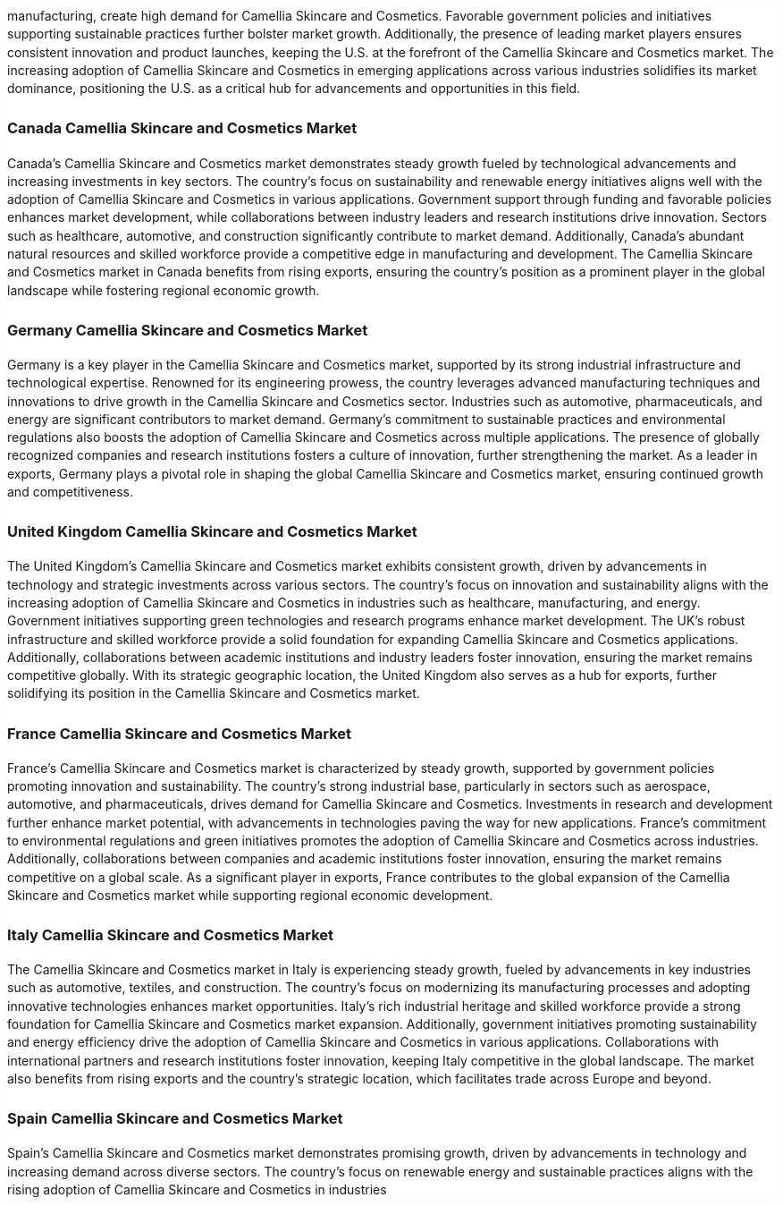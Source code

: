 manufacturing, create high demand for Camellia Skincare and Cosmetics. Favorable government policies and initiatives supporting sustainable practices further bolster market growth. Additionally, the presence of leading market players ensures consistent innovation and product launches, keeping the U.S. at the forefront of the Camellia Skincare and Cosmetics market. The increasing adoption of Camellia Skincare and Cosmetics in emerging applications across various industries solidifies its market dominance, positioning the U.S. as a critical hub for advancements and opportunities in this field.</p><h3>Canada Camellia Skincare and Cosmetics Market</h3><p>Canada&rsquo;s Camellia Skincare and Cosmetics market demonstrates steady growth fueled by technological advancements and increasing investments in key sectors. The country&rsquo;s focus on sustainability and renewable energy initiatives aligns well with the adoption of Camellia Skincare and Cosmetics in various applications. Government support through funding and favorable policies enhances market development, while collaborations between industry leaders and research institutions drive innovation. Sectors such as healthcare, automotive, and construction significantly contribute to market demand. Additionally, Canada&rsquo;s abundant natural resources and skilled workforce provide a competitive edge in manufacturing and development. The Camellia Skincare and Cosmetics market in Canada benefits from rising exports, ensuring the country&rsquo;s position as a prominent player in the global landscape while fostering regional economic growth.</p><h3>Germany Camellia Skincare and Cosmetics Market</h3><p>Germany is a key player in the Camellia Skincare and Cosmetics market, supported by its strong industrial infrastructure and technological expertise. Renowned for its engineering prowess, the country leverages advanced manufacturing techniques and innovations to drive growth in the Camellia Skincare and Cosmetics sector. Industries such as automotive, pharmaceuticals, and energy are significant contributors to market demand. Germany&rsquo;s commitment to sustainable practices and environmental regulations also boosts the adoption of Camellia Skincare and Cosmetics across multiple applications. The presence of globally recognized companies and research institutions fosters a culture of innovation, further strengthening the market. As a leader in exports, Germany plays a pivotal role in shaping the global Camellia Skincare and Cosmetics market, ensuring continued growth and competitiveness.</p><h3>United Kingdom Camellia Skincare and Cosmetics Market</h3><p>The United Kingdom&rsquo;s Camellia Skincare and Cosmetics market exhibits consistent growth, driven by advancements in technology and strategic investments across various sectors. The country&rsquo;s focus on innovation and sustainability aligns with the increasing adoption of Camellia Skincare and Cosmetics in industries such as healthcare, manufacturing, and energy. Government initiatives supporting green technologies and research programs enhance market development. The UK&rsquo;s robust infrastructure and skilled workforce provide a solid foundation for expanding Camellia Skincare and Cosmetics applications. Additionally, collaborations between academic institutions and industry leaders foster innovation, ensuring the market remains competitive globally. With its strategic geographic location, the United Kingdom also serves as a hub for exports, further solidifying its position in the Camellia Skincare and Cosmetics market.</p><h3>France Camellia Skincare and Cosmetics Market</h3><p>France&rsquo;s Camellia Skincare and Cosmetics market is characterized by steady growth, supported by government policies promoting innovation and sustainability. The country&rsquo;s strong industrial base, particularly in sectors such as aerospace, automotive, and pharmaceuticals, drives demand for Camellia Skincare and Cosmetics. Investments in research and development further enhance market potential, with advancements in technologies paving the way for new applications. France&rsquo;s commitment to environmental regulations and green initiatives promotes the adoption of Camellia Skincare and Cosmetics across industries. Additionally, collaborations between companies and academic institutions foster innovation, ensuring the market remains competitive on a global scale. As a significant player in exports, France contributes to the global expansion of the Camellia Skincare and Cosmetics market while supporting regional economic development.</p><h3>Italy Camellia Skincare and Cosmetics Market</h3><p>The Camellia Skincare and Cosmetics market in Italy is experiencing steady growth, fueled by advancements in key industries such as automotive, textiles, and construction. The country&rsquo;s focus on modernizing its manufacturing processes and adopting innovative technologies enhances market opportunities. Italy&rsquo;s rich industrial heritage and skilled workforce provide a strong foundation for Camellia Skincare and Cosmetics market expansion. Additionally, government initiatives promoting sustainability and energy efficiency drive the adoption of Camellia Skincare and Cosmetics in various applications. Collaborations with international partners and research institutions foster innovation, keeping Italy competitive in the global landscape. The market also benefits from rising exports and the country&rsquo;s strategic location, which facilitates trade across Europe and beyond.</p><h3>Spain Camellia Skincare and Cosmetics Market</h3><p>Spain&rsquo;s Camellia Skincare and Cosmetics market demonstrates promising growth, driven by advancements in technology and increasing demand across diverse sectors. The country&rsquo;s focus on renewable energy and sustainable practices aligns with the rising adoption of Camellia Skincare and Cosmetics in industries